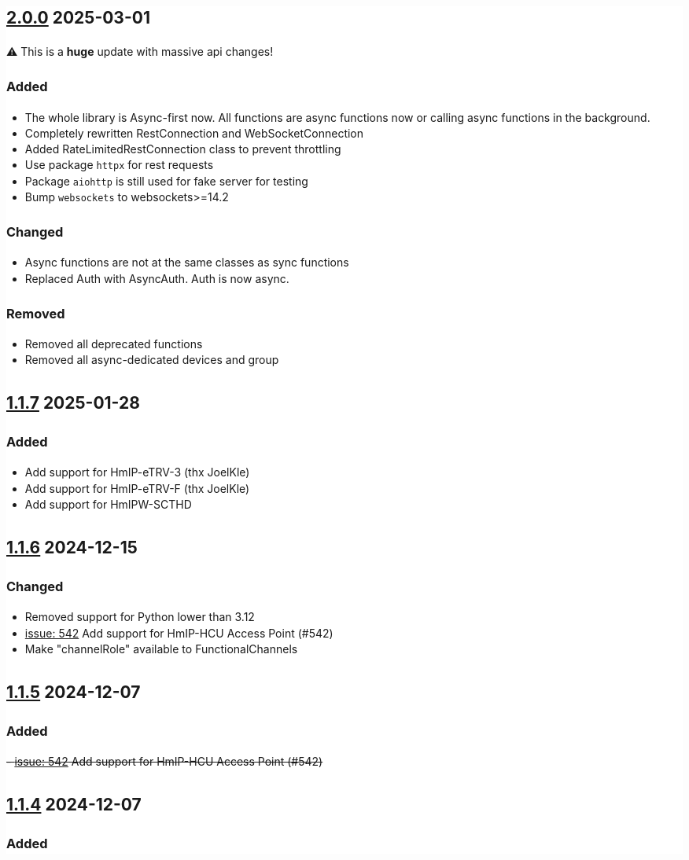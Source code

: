 ## [2.0.0] 2025-03-01

:warning: This is a **huge** update with massive api changes!

### Added

- The whole library is Async-first now. All functions are async functions now or calling async functions in the background.
- Completely rewritten RestConnection and WebSocketConnection
- Added RateLimitedRestConnection class to prevent throttling
- Use package `httpx` for rest requests
- Package `aiohttp` is still used for fake server for testing
- Bump `websockets` to websockets>=14.2

### Changed

- Async functions are not at the same classes as sync functions
- Replaced Auth with AsyncAuth. Auth is now async.

### Removed

- Removed all deprecated functions
- Removed all async-dedicated devices and group 

## [1.1.7] 2025-01-28

### Added

- Add support for HmIP-eTRV-3 (thx JoelKle)
- Add support for HmIP-eTRV-F (thx JoelKle)
- Add support for HmIPW-SCTHD

## [1.1.6] 2024-12-15

### Changed

- Removed support for Python lower than 3.12
- [issue: 542] Add support for HmIP-HCU Access Point (#542)
- Make "channelRole" available to FunctionalChannels

## [1.1.5] 2024-12-07

### Added

~~- [issue: 542] Add support for HmIP-HCU Access Point (#542)~~

## [1.1.4] 2024-12-07

### Added


[2.0.5]: https://github.com/hahn-th/homematicip-rest-api/compare/2.0.4...2.0.5
[2.0.4]: https://github.com/hahn-th/homematicip-rest-api/compare/2.0.3...2.0.4
[2.0.3]: https://github.com/hahn-th/homematicip-rest-api/compare/2.0.2...2.0.3
[2.0.2]: https://github.com/hahn-th/homematicip-rest-api/compare/2.0.1...2.0.2
[2.0.1]: https://github.com/hahn-th/homematicip-rest-api/compare/2.0.0...2.0.1
[2.0.0]: https://github.com/hahn-th/homematicip-rest-api/compare/1.1.7...2.0.0
[1.1.7]: https://github.com/hahn-th/homematicip-rest-api/compare/1.1.6...1.1.7
[1.1.6]: https://github.com/hahn-th/homematicip-rest-api/compare/1.1.5...1.1.6
[1.1.5]: https://github.com/hahn-th/homematicip-rest-api/compare/1.1.4...1.1.5
[1.1.4]: https://github.com/hahn-th/homematicip-rest-api/compare/1.1.3...1.1.4
[1.1.3]: https://github.com/hahn-th/homematicip-rest-api/compare/1.1.2...1.1.3
[1.1.2]: https://github.com/hahn-th/homematicip-rest-api/compare/1.1.1...1.1.2
[1.1.1]: https://github.com/hahn-th/homematicip-rest-api/compare/1.1.0...1.1.1
[1.1.0]: https://github.com/hahn-th/homematicip-rest-api/compare/1.0.16...1.1.0
[1.0.16]: https://github.com/hahn-th/homematicip-rest-api/compare/1.0.15...1.0.16
[1.0.15]: https://github.com/hahn-th/homematicip-rest-api/compare/1.0.14...1.0.15
[1.0.14]: https://github.com/hahn-th/homematicip-rest-api/compare/1.0.13...1.0.14
[1.0.13]: https://github.com/hahn-th/homematicip-rest-api/compare/1.0.12...1.0.13
[1.0.12]: https://github.com/hahn-th/homematicip-rest-api/compare/1.0.11...1.0.12
[1.0.11]: https://github.com/hahn-th/homematicip-rest-api/compare/1.0.10...1.0.11
[1.0.10]: https://github.com/hahn-th/homematicip-rest-api/compare/1.0.9...1.0.10
[1.0.9]: https://github.com/hahn-th/homematicip-rest-api/compare/1.0.8...1.0.9
[1.0.8]: https://github.com/hahn-th/homematicip-rest-api/compare/1.0.7...1.0.8
[1.0.7]: https://github.com/hahn-th/homematicip-rest-api/compare/1.0.5...1.0.7
[1.0.5]: https://github.com/hahn-th/homematicip-rest-api/compare/1.0.4...1.0.5
[1.0.4]: https://github.com/hahn-th/homematicip-rest-api/compare/1.0.3...1.0.4
[1.0.3]: https://github.com/hahn-th/homematicip-rest-api/compare/1.0.2...1.0.3
[1.0.2]: https://github.com/hahn-th/homematicip-rest-api/compare/1.0.1...1.0.2
[1.0.1]: https://github.com/hahn-th/homematicip-rest-api/compare/1.0.0...1.0.1
[1.0.0]: https://github.com/hahn-th/homematicip-rest-api/compare/0.13.1...1.0.0
[0.13.1]: https://github.com/hahn-th/homematicip-rest-api/compare/0.13.0...0.13.1
[0.13.0]: https://github.com/hahn-th/homematicip-rest-api/compare/0.12.1...0.13.0
[0.12.1]: https://github.com/hahn-th/homematicip-rest-api/compare/0.12.0...0.12.1
[0.12.0]: https://github.com/hahn-th/homematicip-rest-api/compare/0.11.0...0.12.0
[0.11.0]: https://github.com/hahn-th/homematicip-rest-api/compare/0.10.19...0.11.0
[0.10.19]: https://github.com/hahn-th/homematicip-rest-api/compare/0.10.18...0.10.19
[0.10.18]: https://github.com/hahn-th/homematicip-rest-api/compare/0.10.17...0.10.18
[0.10.17]: https://github.com/hahn-th/homematicip-rest-api/compare/0.10.16...0.10.17
[0.10.16]: https://github.com/hahn-th/homematicip-rest-api/compare/0.10.15...0.10.16
[0.10.15]: https://github.com/hahn-th/homematicip-rest-api/compare/0.10.14...0.10.15
[0.10.14]: https://github.com/hahn-th/homematicip-rest-api/compare/0.10.13...0.10.14
[0.10.13]: https://github.com/hahn-th/homematicip-rest-api/compare/0.10.12...0.10.13
[0.10.12]: https://github.com/hahn-th/homematicip-rest-api/compare/0.10.11...0.10.12
[0.10.11]: https://github.com/hahn-th/homematicip-rest-api/compare/0.10.10...0.10.11
[0.10.10]: https://github.com/hahn-th/homematicip-rest-api/compare/0.10.9...0.10.10
[0.10.9]: https://github.com/hahn-th/homematicip-rest-api/compare/0.10.8...0.10.9
[0.10.8]: https://github.com/hahn-th/homematicip-rest-api/compare/0.10.7...0.10.8
[0.10.7]: https://github.com/hahn-th/homematicip-rest-api/compare/0.10.6...0.10.7
[0.10.6]: https://github.com/hahn-th/homematicip-rest-api/compare/0.10.5...0.10.6
[0.10.5]: https://github.com/hahn-th/homematicip-rest-api/compare/0.10.4...0.10.5
[0.10.4]: https://github.com/hahn-th/homematicip-rest-api/compare/0.10.3...0.10.4
[0.10.3]: https://github.com/hahn-th/homematicip-rest-api/compare/0.10.2...0.10.3
[0.10.2]: https://github.com/hahn-th/homematicip-rest-api/compare/0.10.1...0.10.2
[0.10.1]: https://github.com/hahn-th/homematicip-rest-api/compare/0.10.0...0.10.1
[0.10.0]: https://github.com/hahn-th/homematicip-rest-api/compare/0.9.8...0.10.0
[0.9.8]: https://github.com/hahn-th/homematicip-rest-api/compare/0.9.7...0.9.8
[0.9.7]: https://github.com/hahn-th/homematicip-rest-api/compare/0.9.6...0.9.7
[0.9.6]: https://github.com/hahn-th/homematicip-rest-api/compare/0.9.5...0.9.6
[0.9.5]: https://github.com/hahn-th/homematicip-rest-api/compare/0.9.4...0.9.5
[0.9.4]: https://github.com/hahn-th/homematicip-rest-api/compare/0.9.3.3...0.9.4
[bug: 141]: https://github.com/hahn-th/homematicip-rest-api/issues/141
[bug: 188]: https://github.com/hahn-th/homematicip-rest-api/issues/188
[bug: 220]: https://github.com/hahn-th/homematicip-rest-api/issues/220
[bug: 223]: https://github.com/hahn-th/homematicip-rest-api/issues/223
[bug: 266]: https://github.com/hahn-th/homematicip-rest-api/issues/266
[bug: 294]: https://github.com/hahn-th/homematicip-rest-api/issues/294
[pr: 300]: https://github.com/hahn-th/homematicip-rest-api/pull/300
[pr: 320]: https://github.com/hahn-th/homematicip-rest-api/pull/320
[bug: 325]: https://github.com/hahn-th/homematicip-rest-api/issues/325
[bug: 342]: https://github.com/hahn-th/homematicip-rest-api/issues/342
[bug: 387]: https://github.com/hahn-th/homematicip-rest-api/issues/387
[bug: 391]: https://github.com/hahn-th/homematicip-rest-api/issues/391
[bug: 398]: https://github.com/hahn-th/homematicip-rest-api/issues/398
[pr: 410]: https://github.com/hahn-th/homematicip-rest-api/pull/410
[pr: 410]: https://github.com/hahn-th/homematicip-rest-api/pull/413
[pr: 424]: https://github.com/hahn-th/homematicip-rest-api/pull/424
[pr: 440]: https://github.com/hahn-th/homematicip-rest-api/pull/440
[pr: 440]: https://github.com/hahn-th/homematicip-rest-api/pull/444
[pr: 447]: https://github.com/hahn-th/homematicip-rest-api/pull/447
[pr: 448]: https://github.com/hahn-th/homematicip-rest-api/pull/448
[pr: 449]: https://github.com/hahn-th/homematicip-rest-api/pull/449
[issue: 450]: https://github.com/hahn-th/homematicip-rest-api/issues/450
[pr: 451]: https://github.com/hahn-th/homematicip-rest-api/pull/451
[pr: 453]: https://github.com/hahn-th/homematicip-rest-api/pull/453
[bug: 463]: https://github.com/hahn-th/homematicip-rest-api/issues/463
[issue: 464]: https://github.com/hahn-th/homematicip-rest-api/issues/464
[issue: 465]: https://github.com/hahn-th/homematicip-rest-api/issues/465
[issue: 471]: https://github.com/hahn-th/homematicip-rest-api/issues/471
[issue: 542]: https://github.com/hahn-th/homematicip-rest-api/issues/542
[hmip-falmot-c12]: https://github.com/hahn-th/homematicip-rest-api/issues/281
[hmip-whs2]: https://github.com/hahn-th/homematicip-rest-api/issues/280
[hmip-pmfs]: https://github.com/hahn-th/homematicip-rest-api/issues/282
[hmip-wth-b]: https://github.com/hahn-th/homematicip-rest-api/issues/286
[alpha-ip-rbg]: https://github.com/hahn-th/homematicip-rest-api/issues/290
[alpha-ip-rbga]: https://github.com/hahn-th/homematicip-rest-api/issues/290
[hmip-mod-ho]: https://github.com/hahn-th/homematicip-rest-api/issues/304
[hmip-fsi16]: https://github.com/hahn-th/homematicip-rest-api/issues/310
[hmip-swdo-pl]: https://github.com/hahn-th/homematicip-rest-api/issues/315
[hmip-hdm1]: https://github.com/hahn-th/homematicip-rest-api/issues/332
[hmip-hap]: https://github.com/hahn-th/homematicip-rest-api/issues/335
[hmip-srd]: https://github.com/hahn-th/homematicip-rest-api/issues/375
[hmip-wrcc2]: https://github.com/hahn-th/homematicip-rest-api/issues/373
[hmip-drsi1]: https://github.com/hahn-th/homematicip-rest-api/issues/373
[hmip-ste2-pcb]: https://github.com/hahn-th/homematicip-rest-api/issues/386
[activate_absence_permanent]: https://github.com/hahn-th/homematicip-rest-api/issues/357
[hmip-drdi3]: https://github.com/hahn-th/homematicip-rest-api/pull/405